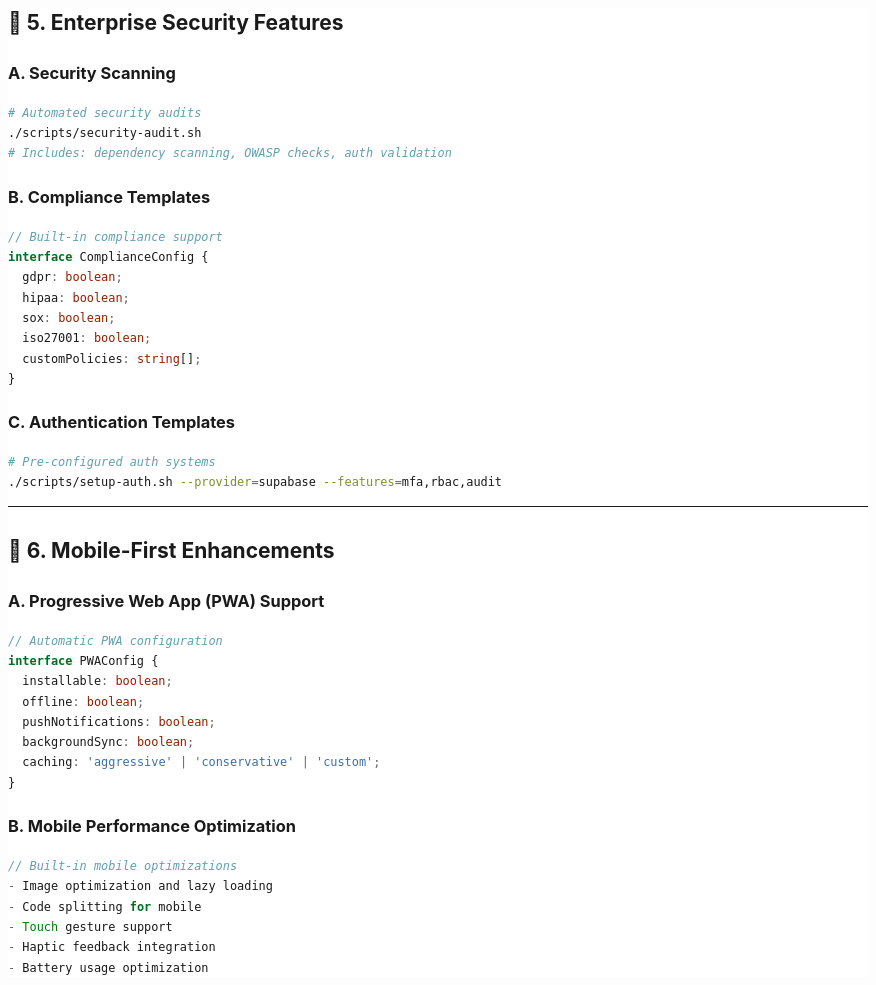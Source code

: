 ## 🔐 **5. Enterprise Security Features**

### A. Security Scanning
```bash
# Automated security audits
./scripts/security-audit.sh
# Includes: dependency scanning, OWASP checks, auth validation
```

### B. Compliance Templates
```typescript
// Built-in compliance support
interface ComplianceConfig {
  gdpr: boolean;
  hipaa: boolean;
  sox: boolean;
  iso27001: boolean;
  customPolicies: string[];
}
```

### C. Authentication Templates
```bash
# Pre-configured auth systems
./scripts/setup-auth.sh --provider=supabase --features=mfa,rbac,audit
```

---

## 📱 **6. Mobile-First Enhancements**

### A. Progressive Web App (PWA) Support
```typescript
// Automatic PWA configuration
interface PWAConfig {
  installable: boolean;
  offline: boolean;
  pushNotifications: boolean;
  backgroundSync: boolean;
  caching: 'aggressive' | 'conservative' | 'custom';
}
```

### B. Mobile Performance Optimization
```javascript
// Built-in mobile optimizations
- Image optimization and lazy loading
- Code splitting for mobile
- Touch gesture support
- Haptic feedback integration
- Battery usage optimization
```
